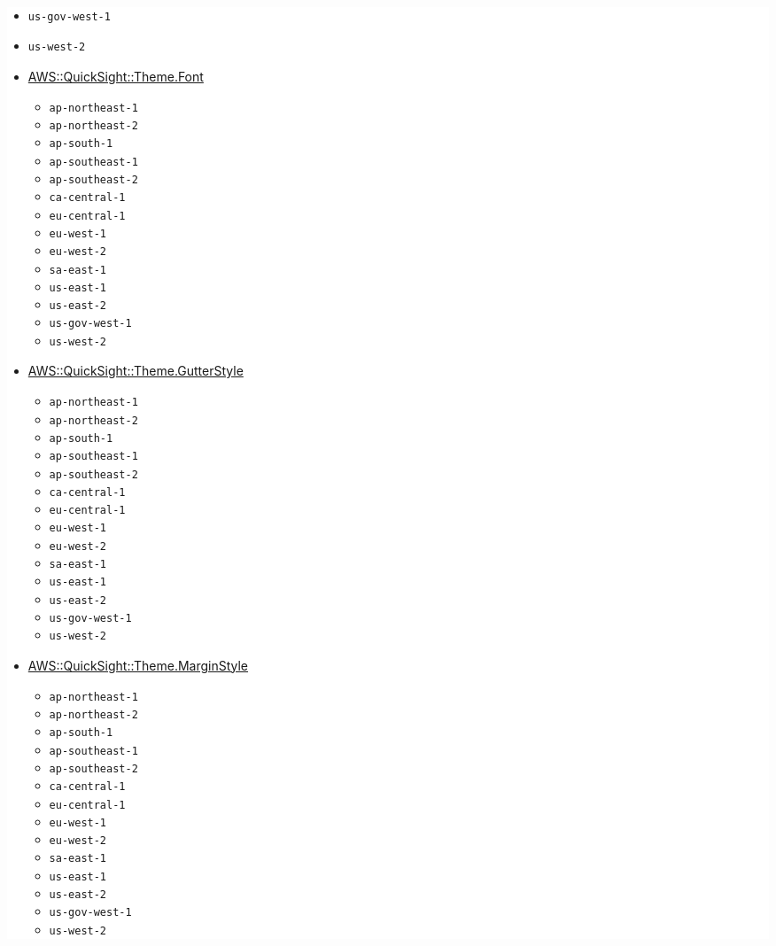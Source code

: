   - `us-gov-west-1`
  - `us-west-2`

- [AWS::QuickSight::Theme.Font](http://docs.aws.amazon.com/AWSCloudFormation/latest/UserGuide/aws-properties-quicksight-theme-font.html)
  - `ap-northeast-1`
  - `ap-northeast-2`
  - `ap-south-1`
  - `ap-southeast-1`
  - `ap-southeast-2`
  - `ca-central-1`
  - `eu-central-1`
  - `eu-west-1`
  - `eu-west-2`
  - `sa-east-1`
  - `us-east-1`
  - `us-east-2`
  - `us-gov-west-1`
  - `us-west-2`

- [AWS::QuickSight::Theme.GutterStyle](http://docs.aws.amazon.com/AWSCloudFormation/latest/UserGuide/aws-properties-quicksight-theme-gutterstyle.html)
  - `ap-northeast-1`
  - `ap-northeast-2`
  - `ap-south-1`
  - `ap-southeast-1`
  - `ap-southeast-2`
  - `ca-central-1`
  - `eu-central-1`
  - `eu-west-1`
  - `eu-west-2`
  - `sa-east-1`
  - `us-east-1`
  - `us-east-2`
  - `us-gov-west-1`
  - `us-west-2`

- [AWS::QuickSight::Theme.MarginStyle](http://docs.aws.amazon.com/AWSCloudFormation/latest/UserGuide/aws-properties-quicksight-theme-marginstyle.html)
  - `ap-northeast-1`
  - `ap-northeast-2`
  - `ap-south-1`
  - `ap-southeast-1`
  - `ap-southeast-2`
  - `ca-central-1`
  - `eu-central-1`
  - `eu-west-1`
  - `eu-west-2`
  - `sa-east-1`
  - `us-east-1`
  - `us-east-2`
  - `us-gov-west-1`
  - `us-west-2`
